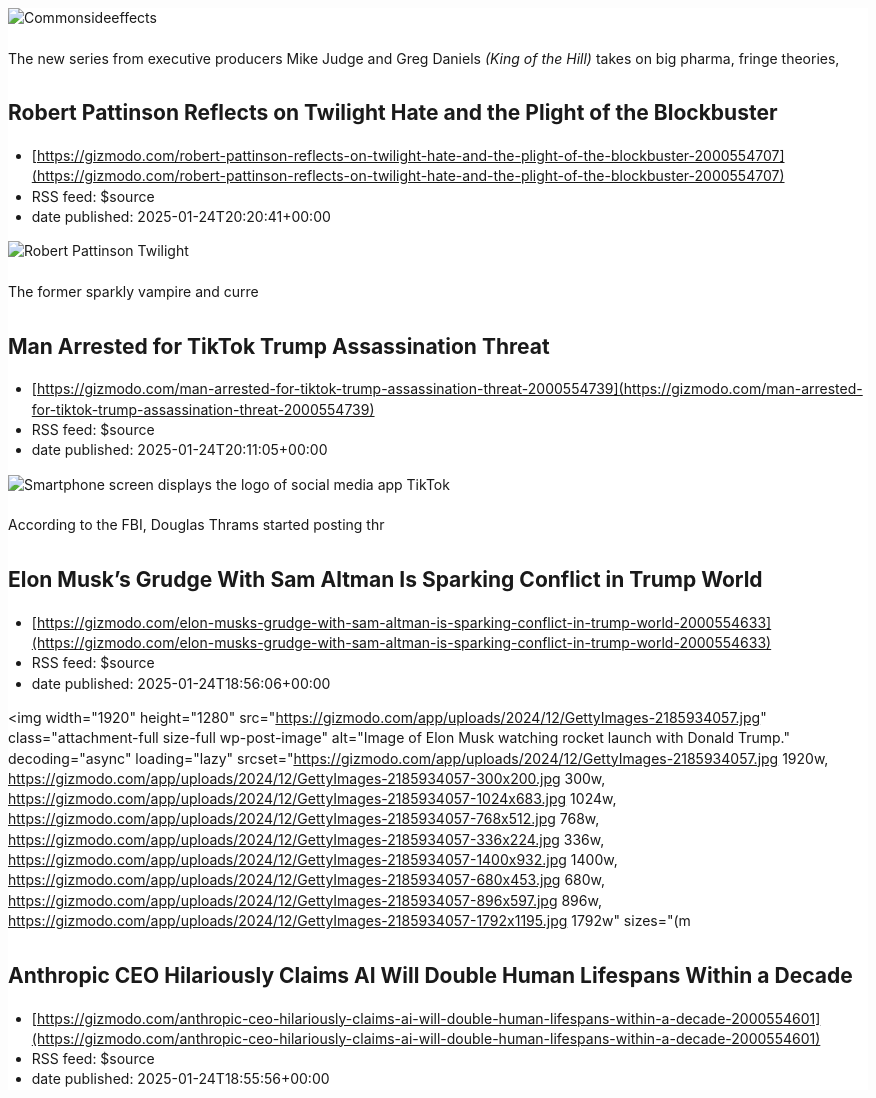 <img width="1500" height="1000" src="https://gizmodo.com/app/uploads/2025/01/CommonSideEffects.jpg" class="attachment-full size-full wp-post-image" alt="Commonsideeffects" decoding="async" loading="lazy" srcset="https://gizmodo.com/app/uploads/2025/01/CommonSideEffects.jpg 1500w, https://gizmodo.com/app/uploads/2025/01/CommonSideEffects-300x200.jpg 300w, https://gizmodo.com/app/uploads/2025/01/CommonSideEffects-1024x683.jpg 1024w, https://gizmodo.com/app/uploads/2025/01/CommonSideEffects-768x512.jpg 768w, https://gizmodo.com/app/uploads/2025/01/CommonSideEffects-336x224.jpg 336w, https://gizmodo.com/app/uploads/2025/01/CommonSideEffects-1400x932.jpg 1400w, https://gizmodo.com/app/uploads/2025/01/CommonSideEffects-680x453.jpg 680w, https://gizmodo.com/app/uploads/2025/01/CommonSideEffects-896x597.jpg 896w" sizes="(max-width: 1500px) 100vw, 1500px"><br><br>The new series from executive producers Mike Judge and Greg Daniels <i>(King of the Hill)</i> takes on big pharma, fringe theories,

## Robert Pattinson Reflects on Twilight Hate and the Plight of the Blockbuster
 - [https://gizmodo.com/robert-pattinson-reflects-on-twilight-hate-and-the-plight-of-the-blockbuster-2000554707](https://gizmodo.com/robert-pattinson-reflects-on-twilight-hate-and-the-plight-of-the-blockbuster-2000554707)
 - RSS feed: $source
 - date published: 2025-01-24T20:20:41+00:00

<img width="1500" height="1000" src="https://gizmodo.com/app/uploads/2025/01/Robert-Pattinson-Twilight-.jpg" class="attachment-full size-full wp-post-image" alt="Robert Pattinson Twilight" decoding="async" fetchpriority="high" srcset="https://gizmodo.com/app/uploads/2025/01/Robert-Pattinson-Twilight-.jpg 1500w, https://gizmodo.com/app/uploads/2025/01/Robert-Pattinson-Twilight--300x200.jpg 300w, https://gizmodo.com/app/uploads/2025/01/Robert-Pattinson-Twilight--1024x683.jpg 1024w, https://gizmodo.com/app/uploads/2025/01/Robert-Pattinson-Twilight--768x512.jpg 768w, https://gizmodo.com/app/uploads/2025/01/Robert-Pattinson-Twilight--336x224.jpg 336w, https://gizmodo.com/app/uploads/2025/01/Robert-Pattinson-Twilight--1400x932.jpg 1400w, https://gizmodo.com/app/uploads/2025/01/Robert-Pattinson-Twilight--680x453.jpg 680w, https://gizmodo.com/app/uploads/2025/01/Robert-Pattinson-Twilight--896x597.jpg 896w" sizes="(max-width: 1500px) 100vw, 1500px"><br><br>The former sparkly vampire and curre

## Man Arrested for TikTok Trump Assassination Threat
 - [https://gizmodo.com/man-arrested-for-tiktok-trump-assassination-threat-2000554739](https://gizmodo.com/man-arrested-for-tiktok-trump-assassination-threat-2000554739)
 - RSS feed: $source
 - date published: 2025-01-24T20:11:05+00:00

<img width="1500" height="1000" src="https://gizmodo.com/app/uploads/2025/01/GettyImages-2191955085.jpg" class="attachment-full size-full wp-post-image" alt="Smartphone screen displays the logo of social media app TikTok" decoding="async" srcset="https://gizmodo.com/app/uploads/2025/01/GettyImages-2191955085.jpg 1500w, https://gizmodo.com/app/uploads/2025/01/GettyImages-2191955085-300x200.jpg 300w, https://gizmodo.com/app/uploads/2025/01/GettyImages-2191955085-1024x683.jpg 1024w, https://gizmodo.com/app/uploads/2025/01/GettyImages-2191955085-768x512.jpg 768w, https://gizmodo.com/app/uploads/2025/01/GettyImages-2191955085-336x224.jpg 336w, https://gizmodo.com/app/uploads/2025/01/GettyImages-2191955085-1400x932.jpg 1400w, https://gizmodo.com/app/uploads/2025/01/GettyImages-2191955085-680x453.jpg 680w, https://gizmodo.com/app/uploads/2025/01/GettyImages-2191955085-896x597.jpg 896w" sizes="(max-width: 1500px) 100vw, 1500px"><br><br>According to the FBI, Douglas Thrams started posting thr

## Elon Musk’s Grudge With Sam Altman Is Sparking Conflict in Trump World
 - [https://gizmodo.com/elon-musks-grudge-with-sam-altman-is-sparking-conflict-in-trump-world-2000554633](https://gizmodo.com/elon-musks-grudge-with-sam-altman-is-sparking-conflict-in-trump-world-2000554633)
 - RSS feed: $source
 - date published: 2025-01-24T18:56:06+00:00

<img width="1920" height="1280" src="https://gizmodo.com/app/uploads/2024/12/GettyImages-2185934057.jpg" class="attachment-full size-full wp-post-image" alt="Image of Elon Musk watching rocket launch with Donald Trump." decoding="async" loading="lazy" srcset="https://gizmodo.com/app/uploads/2024/12/GettyImages-2185934057.jpg 1920w, https://gizmodo.com/app/uploads/2024/12/GettyImages-2185934057-300x200.jpg 300w, https://gizmodo.com/app/uploads/2024/12/GettyImages-2185934057-1024x683.jpg 1024w, https://gizmodo.com/app/uploads/2024/12/GettyImages-2185934057-768x512.jpg 768w, https://gizmodo.com/app/uploads/2024/12/GettyImages-2185934057-336x224.jpg 336w, https://gizmodo.com/app/uploads/2024/12/GettyImages-2185934057-1400x932.jpg 1400w, https://gizmodo.com/app/uploads/2024/12/GettyImages-2185934057-680x453.jpg 680w, https://gizmodo.com/app/uploads/2024/12/GettyImages-2185934057-896x597.jpg 896w, https://gizmodo.com/app/uploads/2024/12/GettyImages-2185934057-1792x1195.jpg 1792w" sizes="(m

## Anthropic CEO Hilariously Claims AI Will Double Human Lifespans Within a Decade
 - [https://gizmodo.com/anthropic-ceo-hilariously-claims-ai-will-double-human-lifespans-within-a-decade-2000554601](https://gizmodo.com/anthropic-ceo-hilariously-claims-ai-will-double-human-lifespans-within-a-decade-2000554601)
 - RSS feed: $source
 - date published: 2025-01-24T18:55:56+00:00
